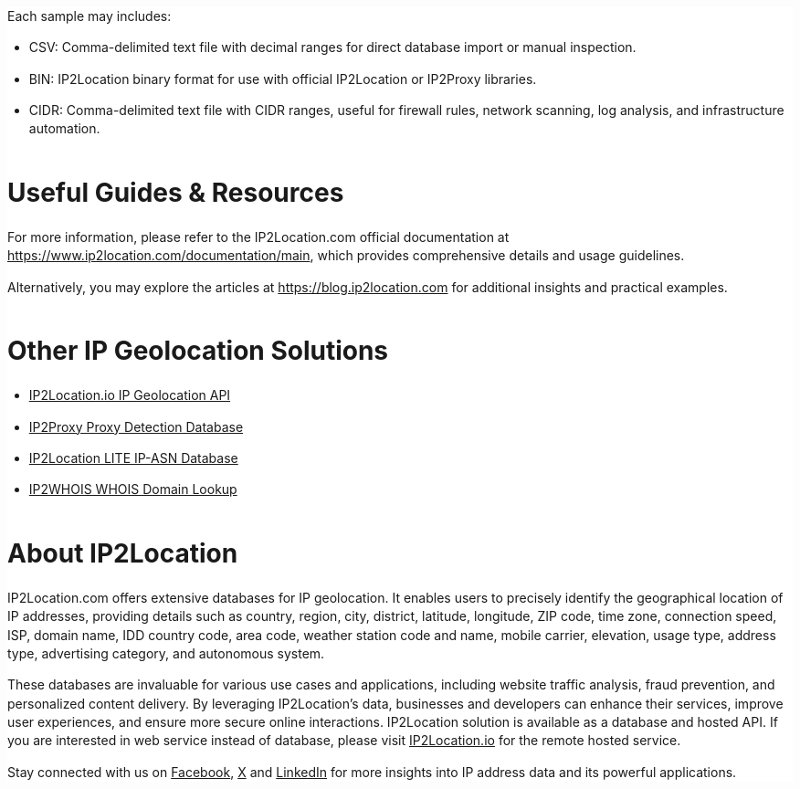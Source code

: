 Each sample may includes:

- CSV: Comma-delimited text file with decimal ranges for direct database import or manual inspection.

- BIN: IP2Location binary format for use with official IP2Location or IP2Proxy libraries.

- CIDR: Comma-delimited text file with CIDR ranges, useful for firewall rules, network scanning, log analysis, and infrastructure automation.

# Useful Guides & Resources

For more information, please refer to the IP2Location.com official documentation at <https://www.ip2location.com/documentation/main>, which provides comprehensive details and usage guidelines.

Alternatively, you may explore the articles at <https://blog.ip2location.com> for additional insights and practical examples.

# Other IP Geolocation Solutions

- [IP2Location.io IP Geolocation API](https://www.ip2location.io)

- [IP2Proxy Proxy Detection Database](https://www.ip2location.com/database/ip2proxy)

- [IP2Location LITE IP-ASN Database](https://lite.ip2location.com/database-asn)

- [IP2WHOIS WHOIS Domain Lookup](https://ip2whois.com/)

# About IP2Location

IP2Location.com offers extensive databases for IP geolocation. It enables users to precisely identify the geographical location of IP addresses, providing details such as country, region, city, district, latitude, longitude, ZIP code, time zone, connection speed, ISP, domain name, IDD country code, area code, weather station code and name, mobile carrier, elevation, usage type, address type, advertising category, and autonomous system.

These databases are invaluable for various use cases and applications, including website traffic analysis, fraud prevention, and personalized content delivery. By leveraging IP2Location’s data, businesses and developers can enhance their services, improve user experiences, and ensure more secure online interactions. IP2Location solution is available as a database and hosted API. If you are interested in web service instead of database, please visit [IP2Location.io](https://www.ip2location.io) for the remote hosted service.

Stay connected with us on [Facebook](https://www.facebook.com/ip2location), [X](https://x.com/ip2location) and [LinkedIn](https://www.linkedin.com/company/ip2location) for more insights into IP address data and its powerful applications.

